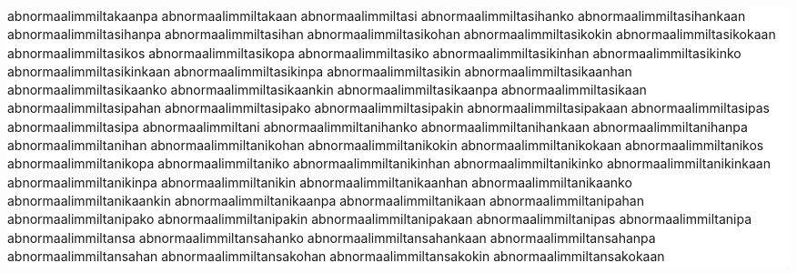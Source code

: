 abnormaalimmiltakaanpa
abnormaalimmiltakaan
abnormaalimmiltasi
abnormaalimmiltasihanko
abnormaalimmiltasihankaan
abnormaalimmiltasihanpa
abnormaalimmiltasihan
abnormaalimmiltasikohan
abnormaalimmiltasikokin
abnormaalimmiltasikokaan
abnormaalimmiltasikos
abnormaalimmiltasikopa
abnormaalimmiltasiko
abnormaalimmiltasikinhan
abnormaalimmiltasikinko
abnormaalimmiltasikinkaan
abnormaalimmiltasikinpa
abnormaalimmiltasikin
abnormaalimmiltasikaanhan
abnormaalimmiltasikaanko
abnormaalimmiltasikaankin
abnormaalimmiltasikaanpa
abnormaalimmiltasikaan
abnormaalimmiltasipahan
abnormaalimmiltasipako
abnormaalimmiltasipakin
abnormaalimmiltasipakaan
abnormaalimmiltasipas
abnormaalimmiltasipa
abnormaalimmiltani
abnormaalimmiltanihanko
abnormaalimmiltanihankaan
abnormaalimmiltanihanpa
abnormaalimmiltanihan
abnormaalimmiltanikohan
abnormaalimmiltanikokin
abnormaalimmiltanikokaan
abnormaalimmiltanikos
abnormaalimmiltanikopa
abnormaalimmiltaniko
abnormaalimmiltanikinhan
abnormaalimmiltanikinko
abnormaalimmiltanikinkaan
abnormaalimmiltanikinpa
abnormaalimmiltanikin
abnormaalimmiltanikaanhan
abnormaalimmiltanikaanko
abnormaalimmiltanikaankin
abnormaalimmiltanikaanpa
abnormaalimmiltanikaan
abnormaalimmiltanipahan
abnormaalimmiltanipako
abnormaalimmiltanipakin
abnormaalimmiltanipakaan
abnormaalimmiltanipas
abnormaalimmiltanipa
abnormaalimmiltansa
abnormaalimmiltansahanko
abnormaalimmiltansahankaan
abnormaalimmiltansahanpa
abnormaalimmiltansahan
abnormaalimmiltansakohan
abnormaalimmiltansakokin
abnormaalimmiltansakokaan